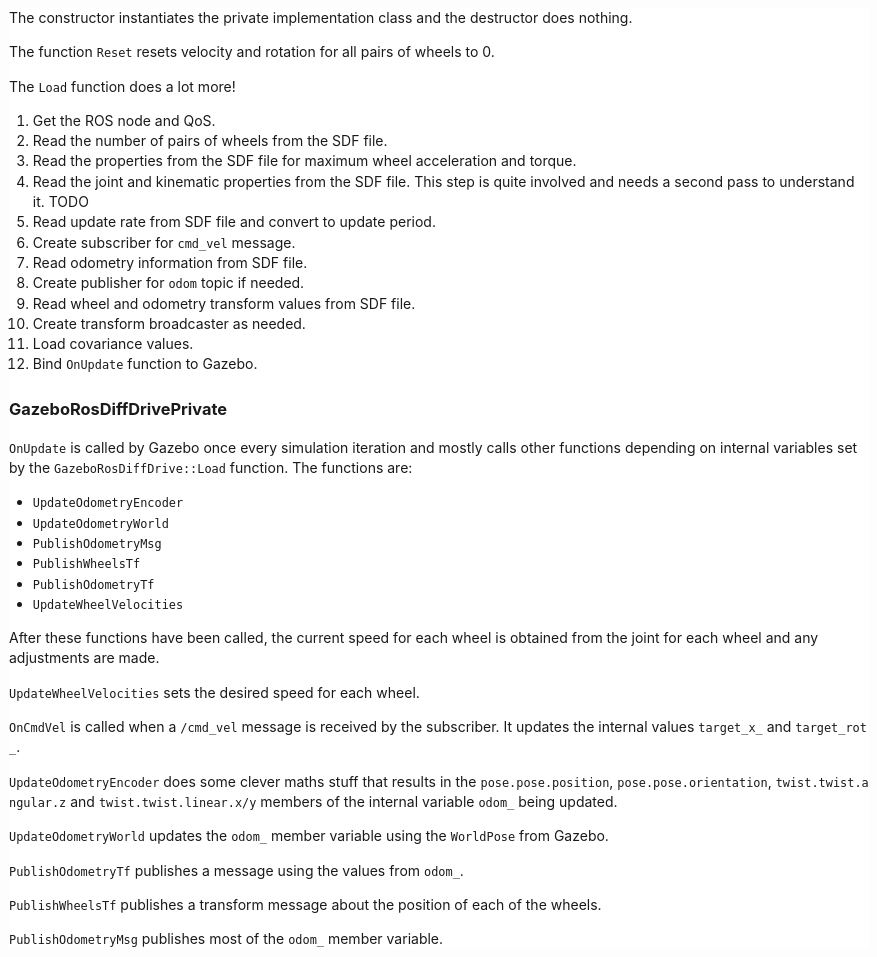 The constructor instantiates the private implementation class and the
destructor does nothing.

The function `Reset` resets velocity and rotation for all pairs of wheels to 0.

The `Load` function does a lot more!

1. Get the ROS node and QoS.
1. Read the number of pairs of wheels from the SDF file.
1. Read the properties from the SDF file for maximum wheel acceleration and
torque.
1. Read the joint and kinematic properties from the SDF file.  This step is
quite involved and needs a second pass to understand it.  TODO
1. Read update rate from SDF file and convert to update period.
1. Create subscriber for `cmd_vel` message.
1. Read odometry information from SDF file.
1. Create publisher for `odom` topic if needed.
1. Read wheel and odometry transform values from SDF file.
1. Create transform broadcaster as needed.
1. Load covariance values.
1. Bind `OnUpdate` function to Gazebo.

### GazeboRosDiffDrivePrivate

`OnUpdate` is called by Gazebo once every simulation iteration and
mostly calls other functions depending on internal variables set by the
`GazeboRosDiffDrive::Load` function.  The functions are:

* `UpdateOdometryEncoder`
* `UpdateOdometryWorld`
* `PublishOdometryMsg`
* `PublishWheelsTf`
* `PublishOdometryTf`
* `UpdateWheelVelocities`

After these functions have been called, the current speed for each wheel is
obtained from the joint for each wheel and any adjustments are made.

`UpdateWheelVelocities` sets the desired speed for each wheel.

`OnCmdVel` is called when a `/cmd_vel` message is received by the subscriber.
It updates the internal values `target_x_` and `target_rot_`.

`UpdateOdometryEncoder` does some clever maths stuff that results in the
`pose.pose.position`, `pose.pose.orientation`, `twist.twist.angular.z` and
`twist.twist.linear.x/y` members of the internal variable `odom_` being
updated.

`UpdateOdometryWorld` updates the `odom_` member variable using the
`WorldPose` from Gazebo.

`PublishOdometryTf` publishes a message using the values from `odom_`.

`PublishWheelsTf` publishes a transform message about the position of each of
the wheels.

`PublishOdometryMsg` publishes most of the `odom_` member variable.
